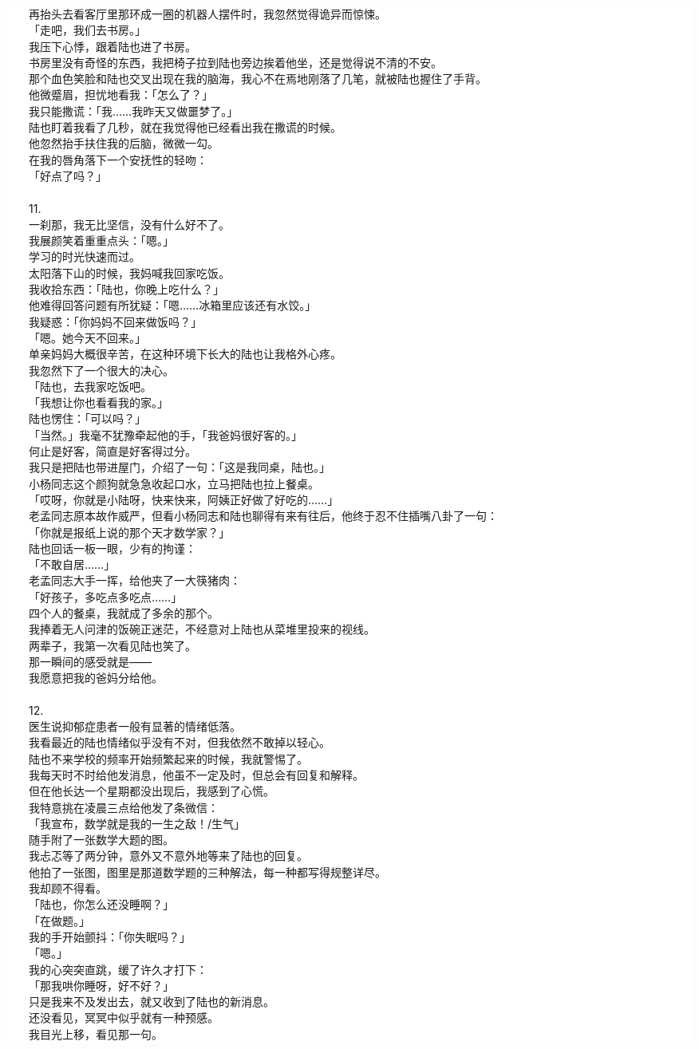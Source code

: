 &emsp;&emsp;再抬头去看客厅里那环成一圈的机器人摆件时，我忽然觉得诡异而惊悚。  
&emsp;&emsp;「走吧，我们去书房。」  
&emsp;&emsp;我压下心悸，跟着陆也进了书房。  
&emsp;&emsp;书房里没有奇怪的东西，我把椅子拉到陆也旁边挨着他坐，还是觉得说不清的不安。  
&emsp;&emsp;那个血色笑脸和陆也交叉出现在我的脑海，我心不在焉地刚落了几笔，就被陆也握住了手背。  
&emsp;&emsp;他微蹙眉，担忧地看我：「怎么了？」  
&emsp;&emsp;我只能撒谎：「我……我昨天又做噩梦了。」  
&emsp;&emsp;陆也盯着我看了几秒，就在我觉得他已经看出我在撒谎的时候。  
&emsp;&emsp;他忽然抬手扶住我的后脑，微微一勾。  
&emsp;&emsp;在我的唇角落下一个安抚性的轻吻：  
&emsp;&emsp;「好点了吗？」  
&emsp;&emsp;   
&emsp;&emsp;11.  
&emsp;&emsp;一刹那，我无比坚信，没有什么好不了。  
&emsp;&emsp;我展颜笑着重重点头：「嗯。」  
&emsp;&emsp;学习的时光快速而过。  
&emsp;&emsp;太阳落下山的时候，我妈喊我回家吃饭。  
&emsp;&emsp;我收拾东西：「陆也，你晚上吃什么？」  
&emsp;&emsp;他难得回答问题有所犹疑：「嗯……冰箱里应该还有水饺。」  
&emsp;&emsp;我疑惑：「你妈妈不回来做饭吗？」  
&emsp;&emsp;「嗯。她今天不回来。」  
&emsp;&emsp;单亲妈妈大概很辛苦，在这种环境下长大的陆也让我格外心疼。  
&emsp;&emsp;我忽然下了一个很大的决心。  
&emsp;&emsp;「陆也，去我家吃饭吧。  
&emsp;&emsp;「我想让你也看看我的家。」  
&emsp;&emsp;陆也愣住：「可以吗？」  
&emsp;&emsp;「当然。」我毫不犹豫牵起他的手，「我爸妈很好客的。」  
&emsp;&emsp;何止是好客，简直是好客得过分。  
&emsp;&emsp;我只是把陆也带进屋门，介绍了一句：「这是我同桌，陆也。」  
&emsp;&emsp;小杨同志这个颜狗就急急收起口水，立马把陆也拉上餐桌。  
&emsp;&emsp;「哎呀，你就是小陆呀，快来快来，阿姨正好做了好吃的……」  
&emsp;&emsp;老孟同志原本故作威严，但看小杨同志和陆也聊得有来有往后，他终于忍不住插嘴八卦了一句：  
&emsp;&emsp;「你就是报纸上说的那个天才数学家？」  
&emsp;&emsp;陆也回话一板一眼，少有的拘谨：  
&emsp;&emsp;「不敢自居……」  
&emsp;&emsp;老孟同志大手一挥，给他夹了一大筷猪肉：  
&emsp;&emsp;「好孩子，多吃点多吃点……」  
&emsp;&emsp;四个人的餐桌，我就成了多余的那个。  
&emsp;&emsp;我捧着无人问津的饭碗正迷茫，不经意对上陆也从菜堆里投来的视线。  
&emsp;&emsp;两辈子，我第一次看见陆也笑了。  
&emsp;&emsp;那一瞬间的感受就是——  
&emsp;&emsp;我愿意把我的爸妈分给他。  
&emsp;&emsp;   
&emsp;&emsp;12.  
&emsp;&emsp;医生说抑郁症患者一般有显著的情绪低落。  
&emsp;&emsp;我看最近的陆也情绪似乎没有不对，但我依然不敢掉以轻心。  
&emsp;&emsp;陆也不来学校的频率开始频繁起来的时候，我就警惕了。  
&emsp;&emsp;我每天时不时给他发消息，他虽不一定及时，但总会有回复和解释。  
&emsp;&emsp;但在他长达一个星期都没出现后，我感到了心慌。  
&emsp;&emsp;我特意挑在凌晨三点给他发了条微信：  
&emsp;&emsp;「我宣布，数学就是我的一生之敌！/生气」  
&emsp;&emsp;随手附了一张数学大题的图。  
&emsp;&emsp;我忐忑等了两分钟，意外又不意外地等来了陆也的回复。  
&emsp;&emsp;他拍了一张图，图里是那道数学题的三种解法，每一种都写得规整详尽。  
&emsp;&emsp;我却顾不得看。  
&emsp;&emsp;「陆也，你怎么还没睡啊？」  
&emsp;&emsp;「在做题。」  
&emsp;&emsp;我的手开始颤抖：「你失眠吗？」  
&emsp;&emsp;「嗯。」  
&emsp;&emsp;我的心突突直跳，缓了许久才打下：  
&emsp;&emsp;「那我哄你睡呀，好不好？」  
&emsp;&emsp;只是我来不及发出去，就又收到了陆也的新消息。  
&emsp;&emsp;还没看见，冥冥中似乎就有一种预感。  
&emsp;&emsp;我目光上移，看见那一句。  